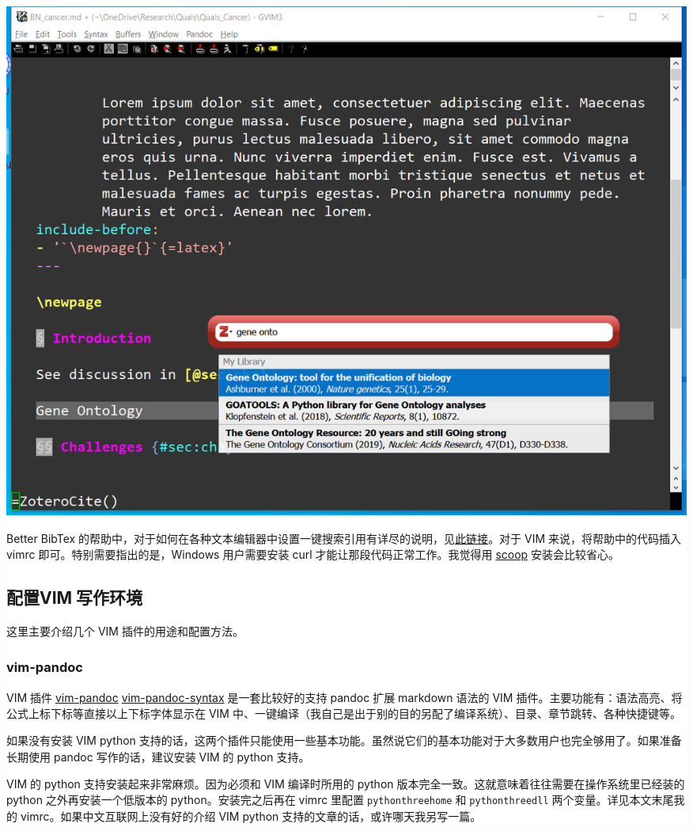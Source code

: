 ![一键搜索引用文献](../../images/MD-sys-cite.png)

Better BibTex 的帮助中，对于如何在各种文本编辑器中设置一键搜索引用有详尽的说明，见[此链接](https://retorque.re/zotero-better-bibtex/citing/cayw/)。对于 VIM 来说，将帮助中的代码插入 vimrc 即可。特别需要指出的是，Windows 用户需要安装 curl 才能让那段代码正常工作。我觉得用 [scoop](https://scoop.sh/) 安装会比较省心。

## 配置VIM 写作环境

这里主要介绍几个 VIM 插件的用途和配置方法。

### vim-pandoc

VIM 插件 [vim-pandoc](https://github.com/vim-pandoc/vim-pandoc) [vim-pandoc-syntax](https://github.com/vim-pandoc/vim-pandoc-syntax) 是一套比较好的支持 pandoc 扩展 markdown 语法的 VIM 插件。主要功能有：语法高亮、将公式上标下标等直接以上下标字体显示在 VIM 中、一键编译（我自己是出于别的目的另配了编译系统）、目录、章节跳转、各种快捷键等。

如果没有安装 VIM python 支持的话，这两个插件只能使用一些基本功能。虽然说它们的基本功能对于大多数用户也完全够用了。如果准备长期使用 pandoc 写作的话，建议安装 VIM 的 python 支持。

VIM 的 python 支持安装起来非常麻烦。因为必须和 VIM 编译时所用的 python 版本完全一致。这就意味着往往需要在操作系统里已经装的 python 之外再安装一个低版本的 python。安装完之后再在 vimrc 里配置 `pythonthreehome` 和 `pythonthreedll` 两个变量。详见本文末尾我的 vimrc。如果中文互联网上没有好的介绍 VIM python 支持的文章的话，或许哪天我另写一篇。
